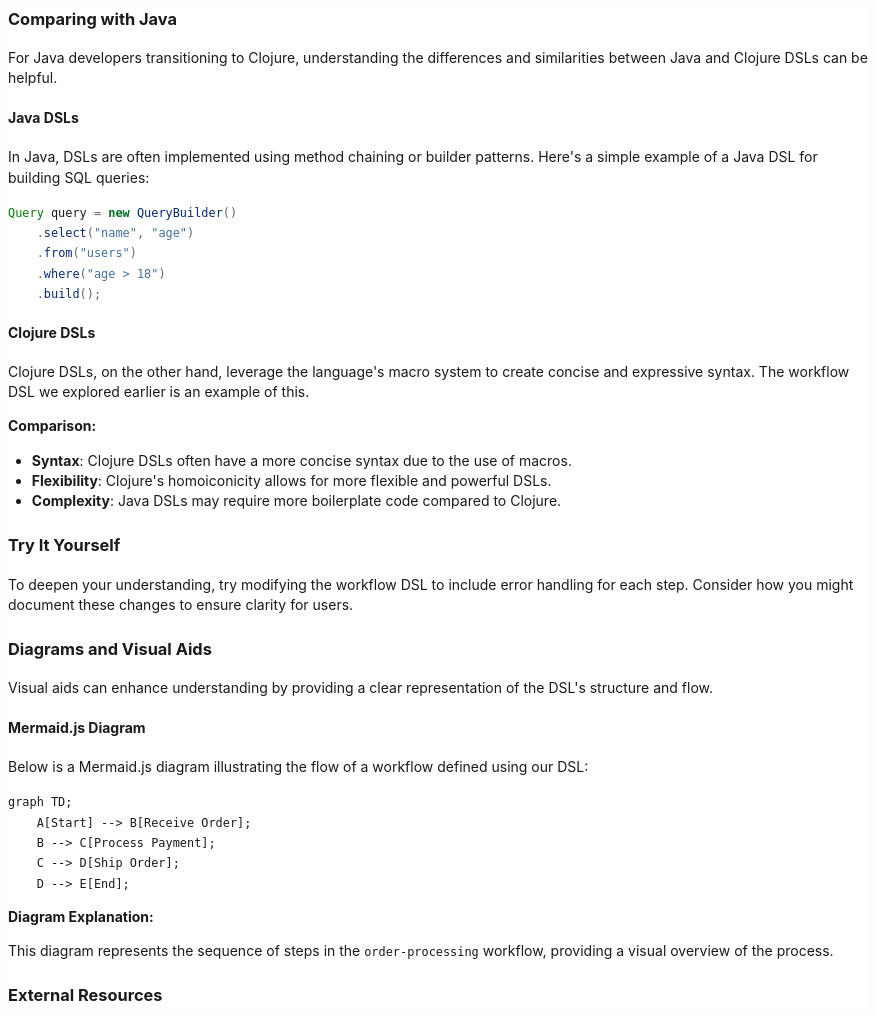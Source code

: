 ### Comparing with Java

For Java developers transitioning to Clojure, understanding the differences and similarities between Java and Clojure DSLs can be helpful.

#### Java DSLs

In Java, DSLs are often implemented using method chaining or builder patterns. Here's a simple example of a Java DSL for building SQL queries:

```java
Query query = new QueryBuilder()
    .select("name", "age")
    .from("users")
    .where("age > 18")
    .build();
```

#### Clojure DSLs

Clojure DSLs, on the other hand, leverage the language's macro system to create concise and expressive syntax. The workflow DSL we explored earlier is an example of this.

**Comparison:**

- **Syntax**: Clojure DSLs often have a more concise syntax due to the use of macros.
- **Flexibility**: Clojure's homoiconicity allows for more flexible and powerful DSLs.
- **Complexity**: Java DSLs may require more boilerplate code compared to Clojure.

### Try It Yourself

To deepen your understanding, try modifying the workflow DSL to include error handling for each step. Consider how you might document these changes to ensure clarity for users.

### Diagrams and Visual Aids

Visual aids can enhance understanding by providing a clear representation of the DSL's structure and flow.

#### Mermaid.js Diagram

Below is a Mermaid.js diagram illustrating the flow of a workflow defined using our DSL:

```mermaid
graph TD;
    A[Start] --> B[Receive Order];
    B --> C[Process Payment];
    C --> D[Ship Order];
    D --> E[End];
```

**Diagram Explanation:**

This diagram represents the sequence of steps in the `order-processing` workflow, providing a visual overview of the process.

### External Resources
